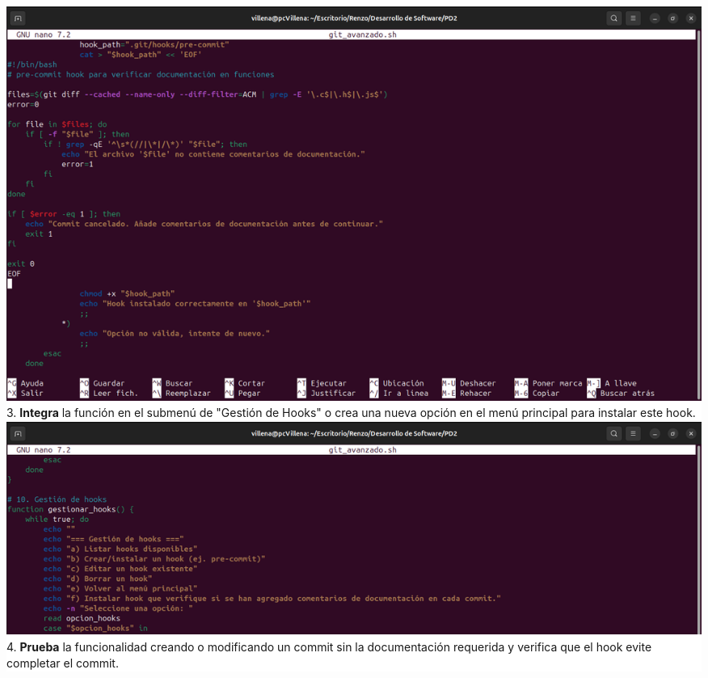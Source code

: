 ![](./imagenes/ejercicio3.2.png)
3. **Integra** la función en el submenú de "Gestión de Hooks" o crea una nueva opción en el menú principal para instalar este hook.
![](./imagenes/ejercicio3.3.png)
4. **Prueba** la funcionalidad creando o modificando un commit sin la documentación requerida y verifica que el hook evite completar el commit.